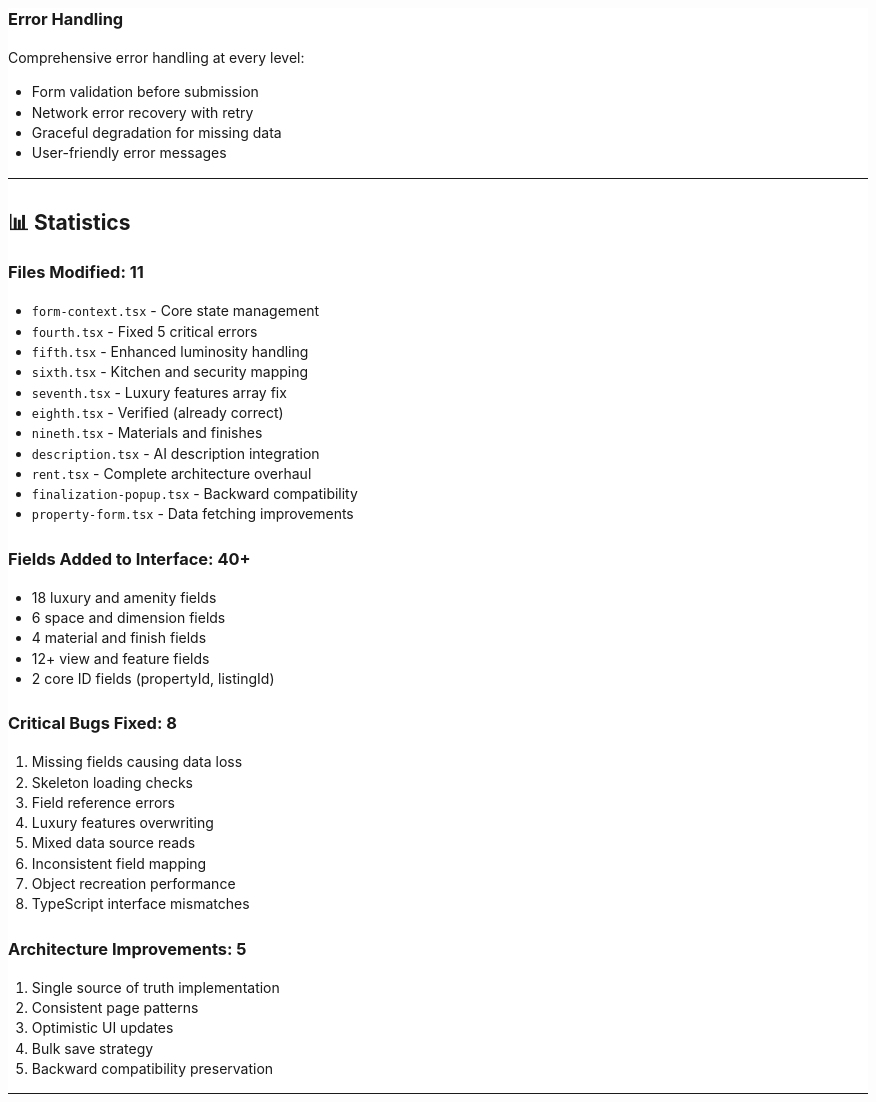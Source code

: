### **Error Handling**
Comprehensive error handling at every level:
- Form validation before submission
- Network error recovery with retry
- Graceful degradation for missing data
- User-friendly error messages

---

## 📊 **Statistics**

### **Files Modified:** 11
- `form-context.tsx` - Core state management
- `fourth.tsx` - Fixed 5 critical errors
- `fifth.tsx` - Enhanced luminosity handling  
- `sixth.tsx` - Kitchen and security mapping
- `seventh.tsx` - Luxury features array fix
- `eighth.tsx` - Verified (already correct)
- `nineth.tsx` - Materials and finishes
- `description.tsx` - AI description integration
- `rent.tsx` - Complete architecture overhaul
- `finalization-popup.tsx` - Backward compatibility
- `property-form.tsx` - Data fetching improvements

### **Fields Added to Interface:** 40+
- 18 luxury and amenity fields
- 6 space and dimension fields  
- 4 material and finish fields
- 12+ view and feature fields
- 2 core ID fields (propertyId, listingId)

### **Critical Bugs Fixed:** 8
1. Missing fields causing data loss
2. Skeleton loading checks
3. Field reference errors
4. Luxury features overwriting
5. Mixed data source reads
6. Inconsistent field mapping
7. Object recreation performance
8. TypeScript interface mismatches

### **Architecture Improvements:** 5
1. Single source of truth implementation
2. Consistent page patterns
3. Optimistic UI updates
4. Bulk save strategy
5. Backward compatibility preservation

---
